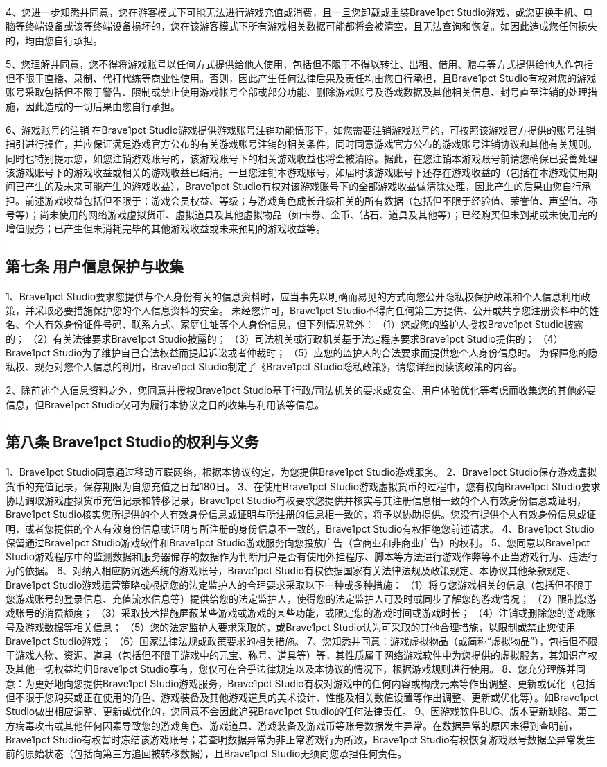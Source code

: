 4、您进一步知悉并同意，您在游客模式下可能无法进行游戏充值或消费，且一旦您卸载或重装Brave1pct Studio游戏，或您更换手机、电脑等终端设备或该等终端设备损坏的，您在该游客模式下所有游戏相关数据可能都将会被清空，且无法查询和恢复。如因此造成您任何损失的，均由您自行承担。

5、您理解并同意，您不得将游戏账号以任何方式提供给他人使用，包括但不限于不得以转让、出租、借用、赠与等方式提供给他人作包括但不限于直播、录制、代打代练等商业性使用。否则，因此产生任何法律后果及责任均由您自行承担，且Brave1pct Studio有权对您的游戏账号采取包括但不限于警告、限制或禁止使用游戏帐号全部或部分功能、删除游戏账号及游戏数据及其他相关信息、封号直至注销的处理措施，因此造成的一切后果由您自行承担。

6、游戏账号的注销
在Brave1pct Studio游戏提供游戏账号注销功能情形下，如您需要注销游戏账号的，可按照该游戏官方提供的账号注销指引进行操作，并应保证满足游戏官方公布的有关游戏账号注销的相关条件，同时同意游戏官方公布的游戏账号注销协议和其他有关规则。
同时也特别提示您，如您注销游戏账号的，该游戏账号下的相关游戏收益也将会被清除。据此，在您注销本游戏账号前请您确保已妥善处理该游戏账号下的游戏收益或相关的游戏收益已结清。一旦您注销本游戏账号，如届时该游戏账号下还存在游戏收益的（包括在本游戏使用期间已产生的及未来可能产生的游戏收益），Brave1pct Studio有权对该游戏账号下的全部游戏收益做清除处理，因此产生的后果由您自行承担。前述游戏收益包括但不限于：游戏会员权益、等级；与游戏角色成长升级相关的所有数据（包括但不限于经验值、荣誉值、声望值、称号等）；尚未使用的网络游戏虚拟货币、虚拟道具及其他虚拟物品（如卡券、金币、钻石、道具及其他等）；已经购买但未到期或未使用完的增值服务；已产生但未消耗完毕的其他游戏收益或未来预期的游戏收益等。
 
## 第七条  用户信息保护与收集
1、Brave1pct Studio要求您提供与个人身份有关的信息资料时，应当事先以明确而易见的方式向您公开隐私权保护政策和个人信息利用政策，并采取必要措施保护您的个人信息资料的安全。
未经您许可，Brave1pct Studio不得向任何第三方提供、公开或共享您注册资料中的姓名、个人有效身份证件号码、联系方式、家庭住址等个人身份信息，但下列情况除外：
（1）您或您的监护人授权Brave1pct Studio披露的；
（2）有关法律要求Brave1pct Studio披露的；
（3）司法机关或行政机关基于法定程序要求Brave1pct Studio提供的；
（4）Brave1pct Studio为了维护自己合法权益而提起诉讼或者仲裁时；
（5）应您的监护人的合法要求而提供您个人身份信息时。
为保障您的隐私权、规范对您个人信息的利用，Brave1pct Studio制定了《Brave1pct Studio隐私政策》，请您详细阅读该政策的内容。

2、除前述个人信息资料之外，您同意并授权Brave1pct Studio基于行政/司法机关的要求或安全、用户体验优化等考虑而收集您的其他必要信息，但Brave1pct Studio仅可为履行本协议之目的收集与利用该等信息。
 
## 第八条  Brave1pct Studio的权利与义务
1、Brave1pct Studio同意通过移动互联网络，根据本协议约定，为您提供Brave1pct Studio游戏服务。
2、Brave1pct Studio保存游戏虚拟货币的充值记录，保存期限为自您充值之日起180日。
3、在使用Brave1pct Studio游戏虚拟货币的过程中，您有权向Brave1pct Studio要求协助调取游戏虚拟货币充值记录和转移记录，Brave1pct Studio有权要求您提供并核实与其注册信息相一致的个人有效身份信息或证明，Brave1pct Studio核实您所提供的个人有效身份信息或证明与所注册的信息相一致的，将予以协助提供。您没有提供个人有效身份信息或证明，或者您提供的个人有效身份信息或证明与所注册的身份信息不一致的，Brave1pct Studio有权拒绝您前述请求。
4、Brave1pct Studio保留通过Brave1pct Studio游戏软件和Brave1pct Studio游戏服务向您投放广告（含商业和非商业广告）的权利。
5、您同意以Brave1pct Studio游戏程序中的监测数据和服务器储存的数据作为判断用户是否有使用外挂程序、脚本等方法进行游戏作弊等不正当游戏行为、违法行为的依据。
6、对纳入相应防沉迷系统的游戏账号，Brave1pct Studio有权依据国家有关法律法规及政策规定、本协议其他条款规定、Brave1pct Studio游戏运营策略或根据您的法定监护人的合理要求采取以下一种或多种措施：
（1）将与您游戏相关的信息（包括但不限于您游戏账号的登录信息、充值流水信息等）提供给您的法定监护人，使得您的法定监护人可及时或同步了解您的游戏情况；
（2）限制您游戏账号的消费额度；
（3）采取技术措施屏蔽某些游戏或游戏的某些功能，或限定您的游戏时间或游戏时长；
（4）注销或删除您的游戏账号及游戏数据等相关信息；
（5）您的法定监护人要求采取的，或Brave1pct Studio认为可采取的其他合理措施，以限制或禁止您使用Brave1pct Studio游戏；
（6）国家法律法规或政策要求的相关措施。
7、您知悉并同意：游戏虚拟物品（或简称“虚拟物品”），包括但不限于游戏人物、资源、道具（包括但不限于游戏中的元宝、称号、道具等）等，其性质属于网络游戏软件中为您提供的虚拟服务，其知识产权及其他一切权益均归Brave1pct Studio享有，您仅可在合乎法律规定以及本协议的情况下，根据游戏规则进行使用。
8、您充分理解并同意：为更好地向您提供Brave1pct Studio游戏服务，Brave1pct Studio有权对游戏中的任何内容或构成元素等作出调整、更新或优化（包括但不限于您购买或正在使用的角色、游戏装备及其他游戏道具的美术设计、性能及相关数值设置等作出调整、更新或优化等）。如Brave1pct Studio做出相应调整、更新或优化的，您同意不会因此追究Brave1pct Studio的任何法律责任。
9、因游戏软件BUG、版本更新缺陷、第三方病毒攻击或其他任何因素导致您的游戏角色、游戏道具、游戏装备及游戏币等账号数据发生异常。在数据异常的原因未得到查明前，Brave1pct Studio有权暂时冻结该游戏账号；若查明数据异常为非正常游戏行为所致，Brave1pct Studio有权恢复游戏账号数据至异常发生前的原始状态（包括向第三方追回被转移数据），且Brave1pct Studio无须向您承担任何责任。
 